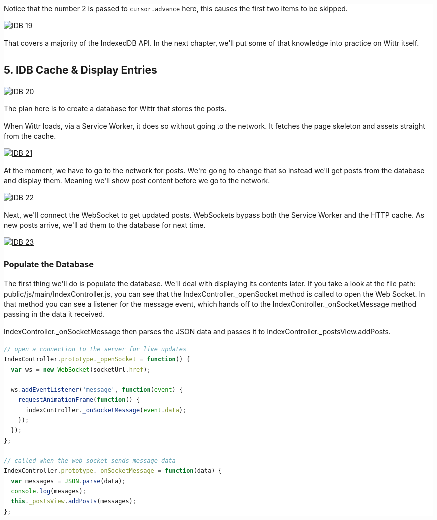 Notice that the number 2 is passed to `cursor.advance` here, this causes the first two items to be skipped.

[![IDB 19](assets/images/sm_lesson4-idb19.jpg)](assets/images/full-size/lesson4-idb19.png)

That covers a majority of the IndexedDB API. In the next chapter, we'll put some of that knowledge into practice on Wittr itself.

## 5. IDB Cache & Display Entries
[![IDB 20](assets/images/sm_lesson4-idb20.jpg)](assets/images/full-size/lesson4-idb20.png)

The plan here is to create a database for Wittr that stores the posts.

When Wittr loads, via a Service Worker, it does so without going to the network. It fetches the page skeleton and assets straight from the cache.

[![IDB 21](assets/images/sm_lesson4-idb21.jpg)](assets/images/full-size/lesson4-idb21.png)

At the moment, we have to go to the network for posts. We're going to change that so instead we'll get posts from the database and display them. Meaning we'll show post content before we go to the network.

[![IDB 22](assets/images/sm_lesson4-idb22.jpg)](assets/images/full-size/lesson4-idb22.png)

Next, we'll connect the WebSocket to get updated posts. WebSockets bypass both the Service Worker and the HTTP cache. As new posts arrive, we'll ad them to the database for next time.

[![IDB 23](assets/images/sm_lesson4-idb23.jpg)](assets/images/full-size/lesson4-idb23.png)

### Populate the Database
The first thing we'll do is populate the database. We'll deal with displaying its contents later. If you take a look at the file path: public/js/main/IndexController.js, you can see that the IndexController._openSocket method is called to open the Web Socket. In that method you can see a listener for the message event, which hands off to the IndexController._onSocketMessage method passing in the data it received.

IndexController._onSocketMessage then parses the JSON data and passes it to IndexController._postsView.addPosts.

```js
// open a connection to the server for live updates
IndexController.prototype._openSocket = function() {
  var ws = new WebSocket(socketUrl.href);

  ws.addEventListener('message', function(event) {
    requestAnimationFrame(function() {
      indexController._onSocketMessage(event.data);
    });
  });
};

// called when the web socket sends message data
IndexController.prototype._onSocketMessage = function(data) {
  var messages = JSON.parse(data);
  console.log(mesages);
  this._postsView.addPosts(messages);
};
```
